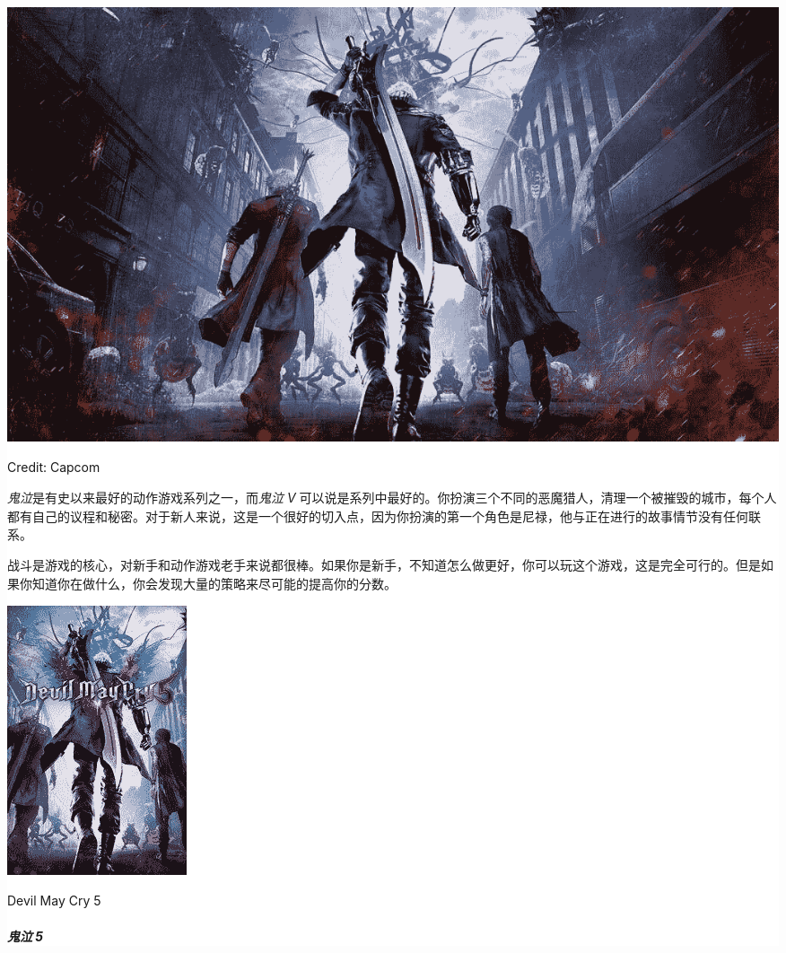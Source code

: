  <picture>![devil may cry 5 - heroes](img/43a8a529bc5d18b729d259b73576bc75.png)</picture> 

Credit: Capcom

*鬼泣*是有史以来最好的动作游戏系列之一，而*鬼泣 V* 可以说是系列中最好的。你扮演三个不同的恶魔猎人，清理一个被摧毁的城市，每个人都有自己的议程和秘密。对于新人来说，这是一个很好的切入点，因为你扮演的第一个角色是尼禄，他与正在进行的故事情节没有任何联系。

战斗是游戏的核心，对新手和动作游戏老手来说都很棒。如果你是新手，不知道怎么做更好，你可以玩这个游戏，这是完全可行的。但是如果你知道你在做什么，你会发现大量的策略来尽可能的提高你的分数。

 <picture>![The magnum opus in the Devil May Cry action series, stuffed with great combat and fan service.](img/54731dcdf2b9d9a17b0ec2e680e601b1.png)</picture> 

Devil May Cry 5

##### 鬼泣 5
